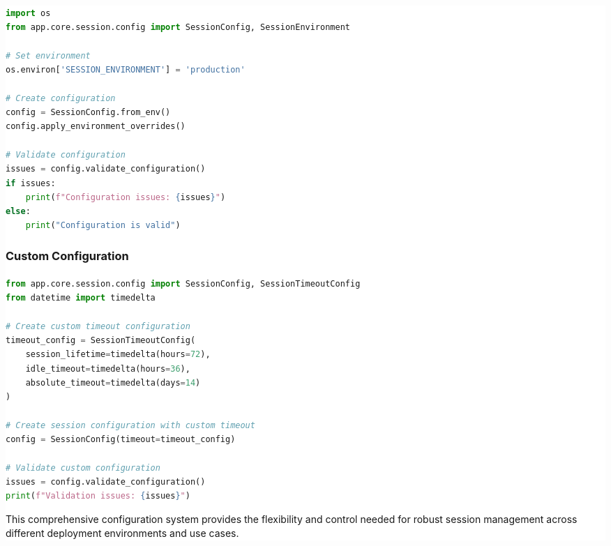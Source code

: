 ```python
import os
from app.core.session.config import SessionConfig, SessionEnvironment

# Set environment
os.environ['SESSION_ENVIRONMENT'] = 'production'

# Create configuration
config = SessionConfig.from_env()
config.apply_environment_overrides()

# Validate configuration
issues = config.validate_configuration()
if issues:
    print(f"Configuration issues: {issues}")
else:
    print("Configuration is valid")
```

### Custom Configuration

```python
from app.core.session.config import SessionConfig, SessionTimeoutConfig
from datetime import timedelta

# Create custom timeout configuration
timeout_config = SessionTimeoutConfig(
    session_lifetime=timedelta(hours=72),
    idle_timeout=timedelta(hours=36),
    absolute_timeout=timedelta(days=14)
)

# Create session configuration with custom timeout
config = SessionConfig(timeout=timeout_config)

# Validate custom configuration
issues = config.validate_configuration()
print(f"Validation issues: {issues}")
```

This comprehensive configuration system provides the flexibility and control needed for robust session management across different deployment environments and use cases.